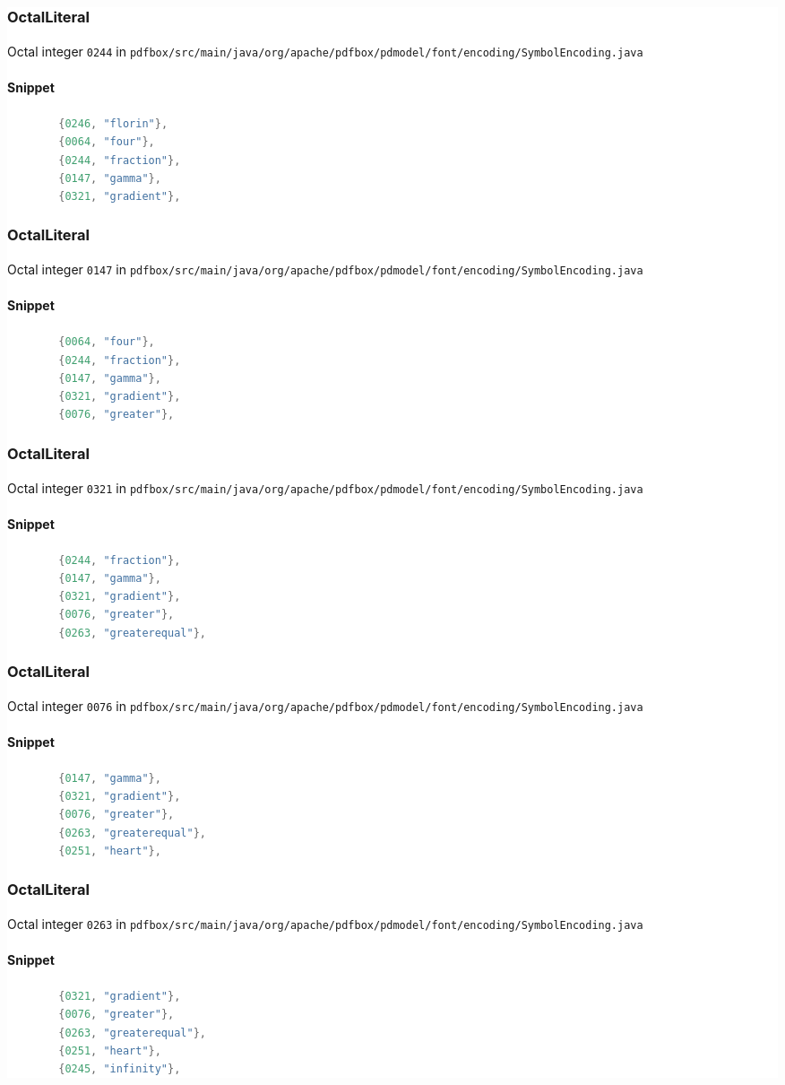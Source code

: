 ### OctalLiteral
Octal integer `0244`
in `pdfbox/src/main/java/org/apache/pdfbox/pdmodel/font/encoding/SymbolEncoding.java`
#### Snippet
```java
        {0246, "florin"},
        {0064, "four"},
        {0244, "fraction"},
        {0147, "gamma"},
        {0321, "gradient"},
```

### OctalLiteral
Octal integer `0147`
in `pdfbox/src/main/java/org/apache/pdfbox/pdmodel/font/encoding/SymbolEncoding.java`
#### Snippet
```java
        {0064, "four"},
        {0244, "fraction"},
        {0147, "gamma"},
        {0321, "gradient"},
        {0076, "greater"},
```

### OctalLiteral
Octal integer `0321`
in `pdfbox/src/main/java/org/apache/pdfbox/pdmodel/font/encoding/SymbolEncoding.java`
#### Snippet
```java
        {0244, "fraction"},
        {0147, "gamma"},
        {0321, "gradient"},
        {0076, "greater"},
        {0263, "greaterequal"},
```

### OctalLiteral
Octal integer `0076`
in `pdfbox/src/main/java/org/apache/pdfbox/pdmodel/font/encoding/SymbolEncoding.java`
#### Snippet
```java
        {0147, "gamma"},
        {0321, "gradient"},
        {0076, "greater"},
        {0263, "greaterequal"},
        {0251, "heart"},
```

### OctalLiteral
Octal integer `0263`
in `pdfbox/src/main/java/org/apache/pdfbox/pdmodel/font/encoding/SymbolEncoding.java`
#### Snippet
```java
        {0321, "gradient"},
        {0076, "greater"},
        {0263, "greaterequal"},
        {0251, "heart"},
        {0245, "infinity"},
```
